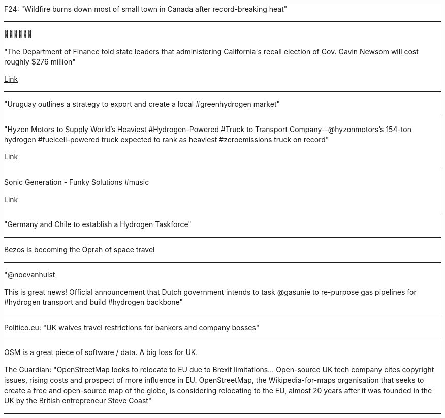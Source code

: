 
F24: "Wildfire burns down most of small town in Canada after record-breaking heat"

---

🤦‍♂️🤦‍♂️🤦‍♂️

"The Department of Finance told state leaders that administering
California's recall election of Gov. Gavin Newsom will cost roughly
$276 million"

[Link](https://www.politico.com/states/california/story/2021/07/01/california-close-to-deciding-recall-date-likely-in-september-1387727)

---

"Uruguay outlines a strategy to export and create a local #greenhydrogen market"

---

"Hyzon Motors to Supply World’s Heaviest #Hydrogen-Powered #Truck to
Transport Company--@hyzonmotors’s 154-ton hydrogen #fuelcell-powered
truck expected to rank as heaviest #zeroemissions truck on
record"

[Link](https://bit.ly/3hmILXy)

---

Sonic Generation - Funky Solutions \#music

[Link](https://youtu.be/-D1l9GW3Cms)

---

"Germany and Chile to establish a Hydrogen Taskforce"

---

Bezos is becoming the Oprah of space travel

---

"@noevanhulst

This is great news! Official announcement that Dutch government
intends to task @gasunie to re-purpose gas pipelines for #hydrogen
transport and build #hydrogen backbone"

---

Politico.eu: "UK waives travel restrictions for bankers and company bosses"

---

OSM is a great piece of software / data. A big loss for UK.

The Guardian: "OpenStreetMap looks to relocate to EU due to Brexit
limitations... Open-source UK tech company cites copyright issues,
rising costs and prospect of more influence in EU. OpenStreetMap, the
Wikipedia-for-maps organisation that seeks to create a free and
open-source map of the globe, is considering relocating to the EU,
almost 20 years after it was founded in the UK by the British
entrepreneur Steve Coast"

---